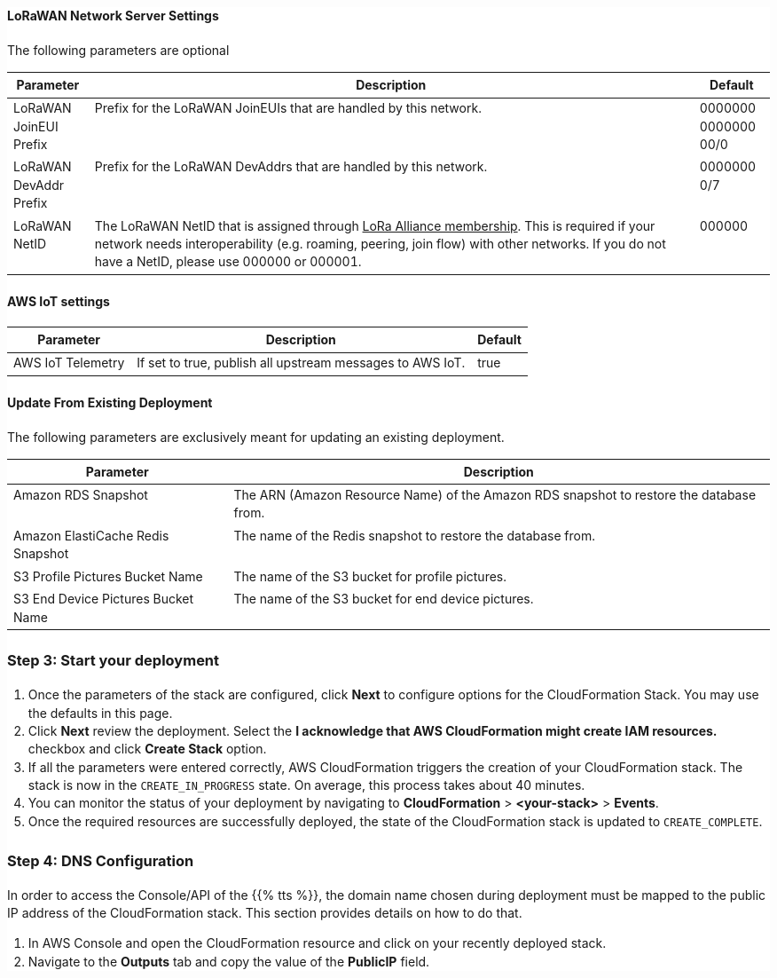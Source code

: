 #### LoRaWAN Network Server Settings

The following parameters are optional

|**Parameter**|**Description**|**Default**|
|---|---|---|
|LoRaWAN JoinEUI Prefix|Prefix for the LoRaWAN JoinEUIs that are handled by this network.|0000000000000000/0|
|LoRaWAN DevAddr Prefix|Prefix for the LoRaWAN DevAddrs that are handled by this network.|00000000/7|
|LoRaWAN NetID|The LoRaWAN NetID that is assigned through [LoRa Alliance membership](https://lora-alliance.org/become-a-member). This is required if your network needs interoperability (e.g. roaming, peering, join flow) with other networks. If you do not have a NetID, please use 000000 or 000001.|000000|

#### AWS IoT settings

|**Parameter**|**Description**|**Default**|
|---|---|---|
|AWS IoT Telemetry|If set to true, publish all upstream messages to AWS IoT.|true|

#### Update From Existing Deployment

The following parameters are exclusively meant for updating an existing deployment.

|**Parameter**|**Description**|
|---|---|
|Amazon RDS Snapshot|The ARN (Amazon Resource Name) of the Amazon RDS snapshot to restore the database from.|
|Amazon ElastiCache Redis Snapshot|The name of the Redis snapshot to restore the database from.|
|S3 Profile Pictures Bucket Name|The name of the S3 bucket for profile pictures.|
|S3 End Device Pictures Bucket Name|The name of the S3 bucket for end device pictures.|

### Step 3: Start your deployment

1. Once the parameters of the stack are configured, click **Next** to configure options for the CloudFormation Stack. You may use the defaults in this page. 
2. Click **Next** review the deployment. Select the **I acknowledge that AWS CloudFormation might create IAM resources.** checkbox and click **Create Stack** option. 
3. If all the parameters were entered correctly, AWS CloudFormation triggers the creation of your CloudFormation stack. The stack is now in the `CREATE_IN_PROGRESS` state. On average, this process takes about 40 minutes.
4. You can monitor the status of your deployment by navigating to **CloudFormation** > **\<your-stack\>** > **Events**.
5. Once the required resources are successfully deployed, the state of the CloudFormation stack is updated to `CREATE_COMPLETE`.

### Step 4: DNS Configuration

In order to access the Console/API of the {{% tts %}}, the domain name chosen during deployment must be mapped to the public IP address of the CloudFormation stack. This section provides details on how to do that.

1. In AWS Console and open the CloudFormation resource and click on your recently deployed stack.
2. Navigate to the **Outputs** tab and copy the value of the **PublicIP** field.
